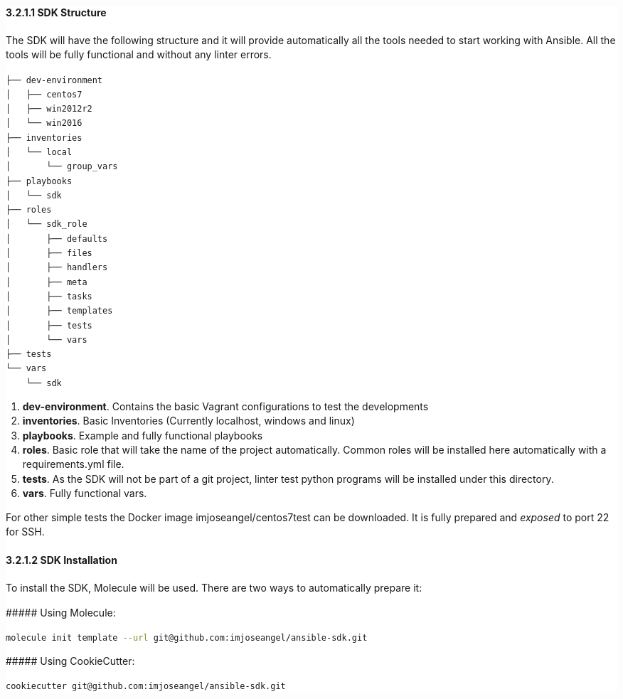 #### 3.2.1.1 SDK Structure

The SDK will have the following structure and it will provide automatically all the tools needed to start working with Ansible. All the tools will be fully functional and without any linter errors.

```shell
├── dev-environment
│   ├── centos7
│   ├── win2012r2
│   └── win2016
├── inventories
│   └── local
│       └── group_vars
├── playbooks
│   └── sdk
├── roles
│   └── sdk_role
│       ├── defaults
│       ├── files
│       ├── handlers
│       ├── meta
│       ├── tasks
│       ├── templates
│       ├── tests
│       └── vars
├── tests
└── vars
    └── sdk
```

1. **dev-environment**. Contains the basic Vagrant configurations to test the developments
2. **inventories**. Basic Inventories (Currently localhost, windows and linux)
3. **playbooks**. Example and fully functional playbooks
4. **roles**. Basic role that will take the name of the project automatically. Common roles will be installed here automatically with a requirements.yml file.
5. **tests**. As the SDK will not be part of a git project, linter test python programs will be installed under this directory.
6. **vars**. Fully functional vars.

For other simple tests the Docker image imjoseangel/centos7test can be downloaded. It is fully prepared and *exposed* to port 22 for SSH.

#### 3.2.1.2 SDK Installation

To install the SDK, Molecule will be used. There are two ways to automatically prepare it:

##### Using Molecule:

```bash
molecule init template --url git@github.com:imjoseangel/ansible-sdk.git
```

##### Using CookieCutter:

```bash
cookiecutter git@github.com:imjoseangel/ansible-sdk.git
```
